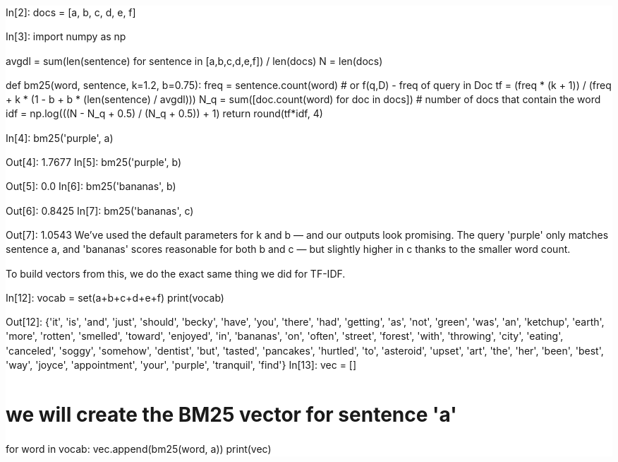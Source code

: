 In[2]:
docs = [a, b, c, d, e, f]

In[3]:
import numpy as np

avgdl = sum(len(sentence) for sentence in [a,b,c,d,e,f]) / len(docs)
N = len(docs)

def bm25(word, sentence, k=1.2, b=0.75):
    freq = sentence.count(word)  # or f(q,D) - freq of query in Doc
    tf = (freq * (k + 1)) / (freq + k * (1 - b + b * (len(sentence) / avgdl)))
    N_q = sum([doc.count(word) for doc in docs])  # number of docs that contain the word
    idf = np.log(((N - N_q + 0.5) / (N_q + 0.5)) + 1)
    return round(tf*idf, 4)

In[4]:
bm25('purple', a)

Out[4]:
1.7677
In[5]:
bm25('purple', b)

Out[5]:
0.0
In[6]:
bm25('bananas', b)

Out[6]:
0.8425
In[7]:
bm25('bananas', c)

Out[7]:
1.0543
We’ve used the default parameters for k and b — and our outputs look promising. The query 'purple' only matches sentence a, and 'bananas' scores reasonable for both b and c — but slightly higher in c thanks to the smaller word count.

To build vectors from this, we do the exact same thing we did for TF-IDF.

In[12]:
vocab = set(a+b+c+d+e+f)
print(vocab)

Out[12]:
{'it', 'is', 'and', 'just', 'should', 'becky', 'have', 'you', 'there', 'had', 'getting', 'as', 'not', 'green', 'was', 'an', 'ketchup', 'earth', 'more', 'rotten', 'smelled', 'toward', 'enjoyed', 'in', 'bananas', 'on', 'often', 'street', 'forest', 'with', 'throwing', 'city', 'eating', 'canceled', 'soggy', 'somehow', 'dentist', 'but', 'tasted', 'pancakes', 'hurtled', 'to', 'asteroid', 'upset', 'art', 'the', 'her', 'been', 'best', 'way', 'joyce', 'appointment', 'your', 'purple', 'tranquil', 'find'}
In[13]:
vec = []
# we will create the BM25 vector for sentence 'a'
for word in vocab:
    vec.append(bm25(word, a))
print(vec)
